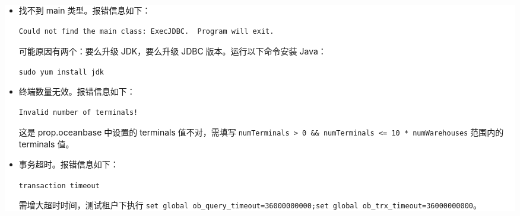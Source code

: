 * 找不到 main 类型。报错信息如下：

    ```bash
    Could not find the main class: ExecJDBC.  Program will exit.
    ```

    可能原因有两个：要么升级 JDK，要么升级 JDBC 版本。运行以下命令安装 Java：  

    ```sql
    sudo yum install jdk
    ```

* 终端数量无效。报错信息如下：

    ```bash
    Invalid number of terminals!
    ```

    这是 prop.oceanbase 中设置的 terminals 值不对，需填写 `numTerminals > 0 && numTerminals <= 10 * numWarehouses` 范围内的 terminals 值。

* 事务超时。报错信息如下：

    ```bash
    transaction timeout
    ```

    需增大超时时间，测试租户下执行 `set global ob_query_timeout=36000000000;set global ob_trx_timeout=36000000000`。
